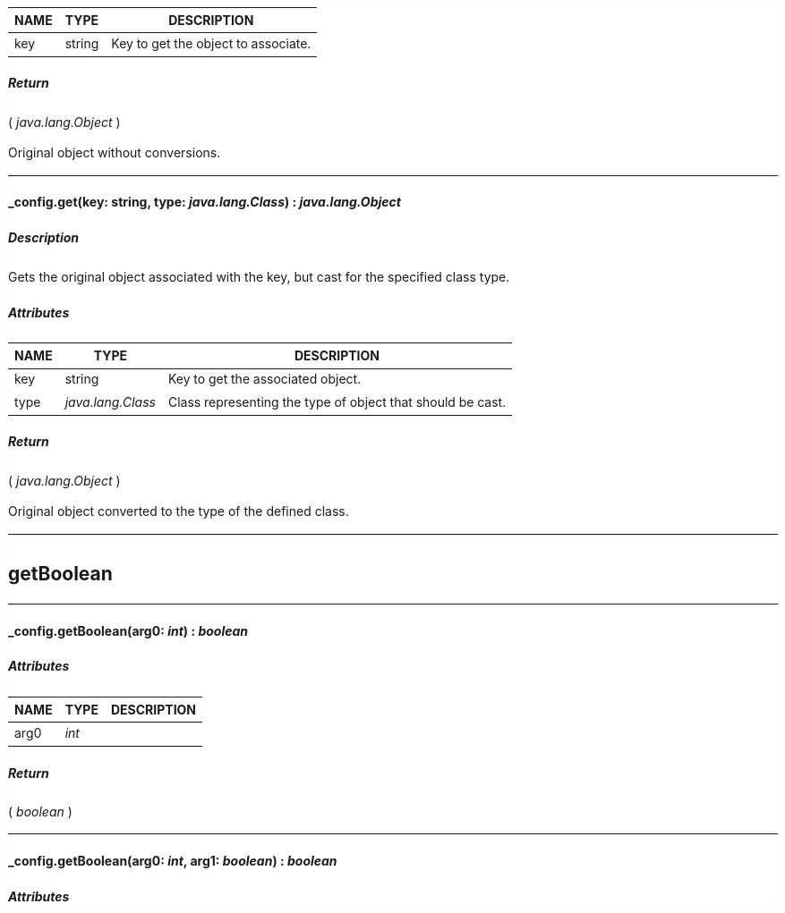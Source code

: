| NAME | TYPE | DESCRIPTION |
|---|---|---|
| key | string | Key to get the object to associate. |

##### Return

( _java.lang.Object_ )

Original object without conversions.

---

#### _config.get(key: string, type: _java.lang.Class_) : _java.lang.Object_
##### Description

Gets the original object associated with the key, but cast for the specified class type.

##### Attributes

| NAME | TYPE | DESCRIPTION |
|---|---|---|
| key | string | Key to get the associated object. |
| type | _java.lang.Class_ | Class representing the type of object that should be cast. |

##### Return

( _java.lang.Object_ )

Original object converted to the type of the defined class.

---

## getBoolean

---

#### _config.getBoolean(arg0: _int_) : _boolean_
##### Attributes

| NAME | TYPE | DESCRIPTION |
|---|---|---|
| arg0 | _int_ |   |

##### Return

( _boolean_ )


---

#### _config.getBoolean(arg0: _int_, arg1: _boolean_) : _boolean_
##### Attributes

